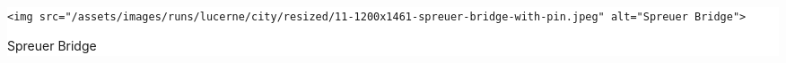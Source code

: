     <img src="/assets/images/runs/lucerne/city/resized/11-1200x1461-spreuer-bridge-with-pin.jpeg" alt="Spreuer Bridge">
  </a>
  <figcaption>Spreuer Bridge</figcaption>
</figure>
